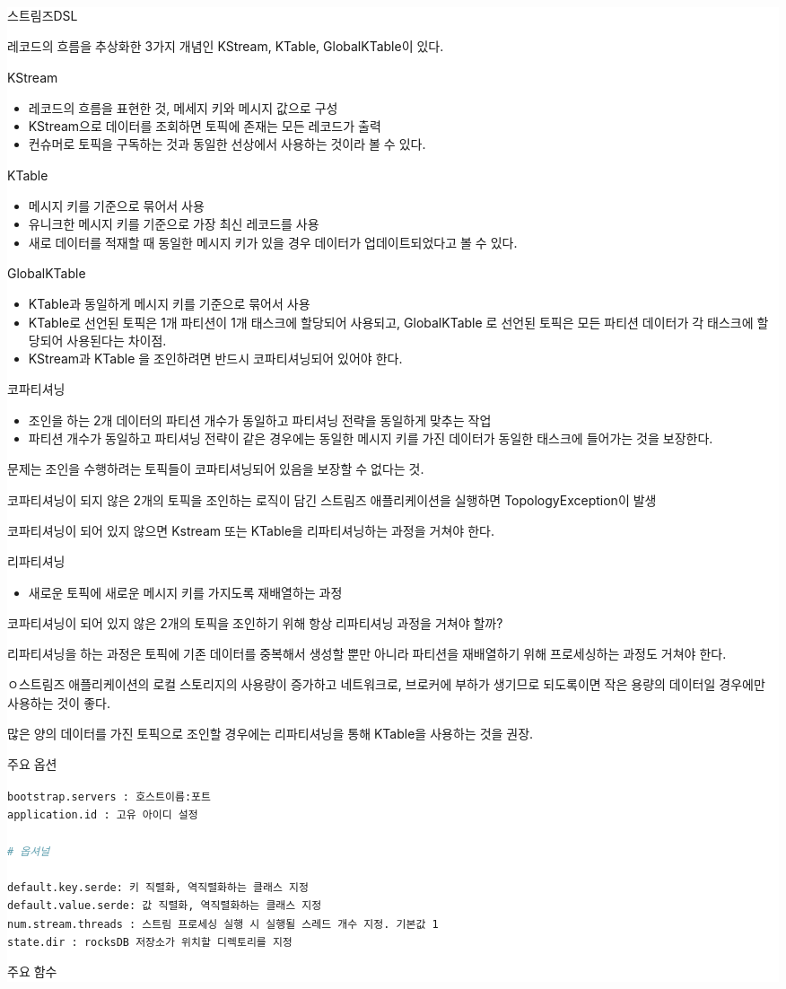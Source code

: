 스트림즈DSL

레코드의 흐름을 추상화한 3가지 개념인 KStream, KTable, GlobalKTable이 있다.

KStream

- 레코드의 흐름을 표현한 것, 메세지 키와 메시지 값으로 구성
- KStream으로 데이터를 조회하면 토픽에 존재는 모든 레코드가 출력
- 컨슈머로 토픽을 구독하는 것과 동일한 선상에서 사용하는 것이라 볼 수 있다.

KTable

- 메시지 키를 기준으로 묶어서 사용
- 유니크한 메시지 키를 기준으로 가장 최신 레코드를 사용
- 새로 데이터를 적재할 때 동일한 메시지 키가 있을 경우 데이터가 업데이트되었다고 볼 수 있다.

GlobalKTable

- KTable과 동일하게 메시지 키를 기준으로 묶어서 사용
- KTable로 선언된 토픽은 1개 파티션이 1개 태스크에 할당되어 사용되고, GlobalKTable 로 선언된 토픽은 모든 파티션 데이터가 각 태스크에 할당되어 사용된다는 차이점.
- KStream과 KTable 을 조인하려면 반드시 코파티셔닝되어 있어야 한다.

코파티셔닝

- 조인을 하는 2개 데이터의 파티션 개수가 동일하고 파티셔닝 전략을 동일하게 맞추는 작업
- 파티션 개수가 동일하고 파티셔닝 전략이 같은 경우에는 동일한 메시지 키를 가진 데이터가 동일한 태스크에 들어가는 것을 보장한다.

문제는 조인을 수행하려는 토픽들이 코파티셔닝되어 있음을 보장할 수 없다는 것.

코파티셔닝이 되지 않은 2개의 토픽을 조인하는 로직이 담긴 스트림즈 애플리케이션을 실행하면 TopologyException이 발생

코파티셔닝이 되어 있지 않으면 Kstream 또는 KTable을 리파티셔닝하는 과정을 거쳐야 한다.

리파티셔닝

- 새로운 토픽에 새로운 메시지 키를 가지도록 재배열하는 과정

코파티셔닝이 되어 있지 않은 2개의 토픽을 조인하기 위해 항상 리파티셔닝 과정을 거쳐야 할까?

리파티셔닝을 하는 과정은 토픽에 기존 데이터를 중복해서 생성할 뿐만 아니라 파티션을 재배열하기 위해 프로세싱하는 과정도 거쳐야 한다.

ㅇ스트림즈 애플리케이션의 로컬 스토리지의 사용량이 증가하고 네트워크로, 브로커에 부하가 생기므로 되도록이면 작은 용량의 데이터일 경우에만 사용하는 것이 좋다.

많은 양의 데이터를 가진 토픽으로 조인할 경우에는 리파티셔닝을 통해 KTable을 사용하는 것을 권장.

주요 옵션

```bash
bootstrap.servers : 호스트이름:포트
application.id : 고유 아이디 설정

# 옵셔널

default.key.serde: 키 직렬화, 역직렬화하는 클래스 지정
default.value.serde: 값 직렬화, 역직렬화하는 클래스 지정
num.stream.threads : 스트림 프로세싱 실행 시 실행될 스레드 개수 지정. 기본값 1
state.dir : rocksDB 저장소가 위치할 디렉토리를 지정
```

주요 함수
